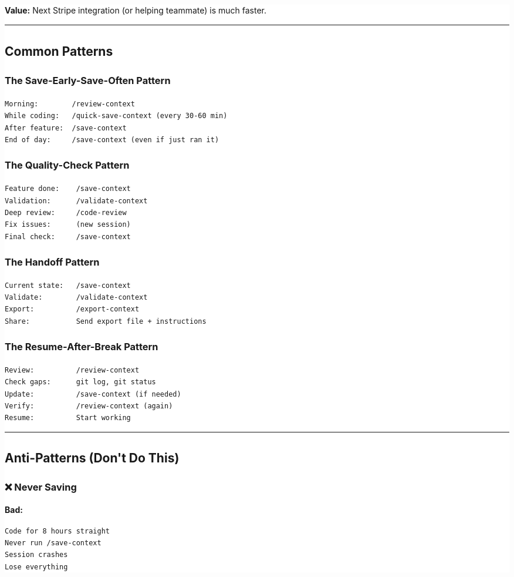 **Value:** Next Stripe integration (or helping teammate) is much faster.

---

## Common Patterns

### The Save-Early-Save-Often Pattern

```
Morning:        /review-context
While coding:   /quick-save-context (every 30-60 min)
After feature:  /save-context
End of day:     /save-context (even if just ran it)
```

### The Quality-Check Pattern

```
Feature done:    /save-context
Validation:      /validate-context
Deep review:     /code-review
Fix issues:      (new session)
Final check:     /save-context
```

### The Handoff Pattern

```
Current state:   /save-context
Validate:        /validate-context
Export:          /export-context
Share:           Send export file + instructions
```

### The Resume-After-Break Pattern

```
Review:          /review-context
Check gaps:      git log, git status
Update:          /save-context (if needed)
Verify:          /review-context (again)
Resume:          Start working
```

---

## Anti-Patterns (Don't Do This)

### ❌ Never Saving

**Bad:**
```
Code for 8 hours straight
Never run /save-context
Session crashes
Lose everything
```
